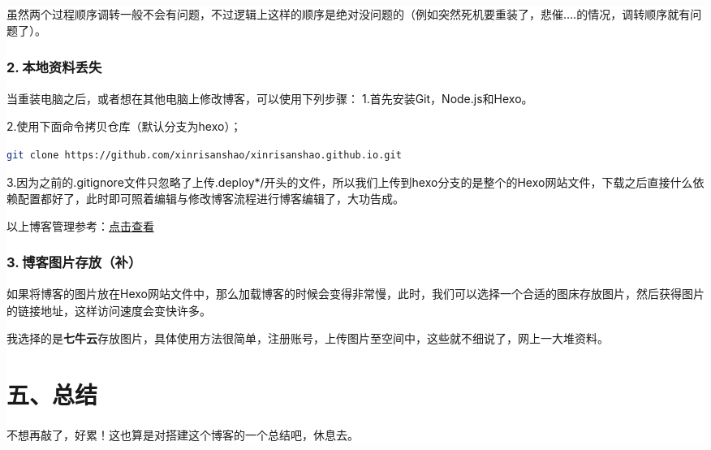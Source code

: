 虽然两个过程顺序调转一般不会有问题，不过逻辑上这样的顺序是绝对没问题的（例如突然死机要重装了，悲催….的情况，调转顺序就有问题了）。

### 2. 本地资料丢失
当重装电脑之后，或者想在其他电脑上修改博客，可以使用下列步骤：
1.首先安装Git，Node.js和Hexo。

2.使用下面命令拷贝仓库（默认分支为hexo）；

``` bash
git clone https://github.com/xinrisanshao/xinrisanshao.github.io.git
```

3.因为之前的.gitignore文件只忽略了上传.deploy*/开头的文件，所以我们上传到hexo分支的是整个的Hexo网站文件，下载之后直接什么依赖配置都好了，此时即可照着编辑与修改博客流程进行博客编辑了，大功告成。

以上博客管理参考：[点击查看](http://crazymilk.github.io/2015/12/28/GitHub-Pages-Hexo%E6%90%AD%E5%BB%BA%E5%8D%9A%E5%AE%A2/#more)

### 3. 博客图片存放（补）
如果将博客的图片放在Hexo网站文件中，那么加载博客的时候会变得非常慢，此时，我们可以选择一个合适的图床存放图片，然后获得图片的链接地址，这样访问速度会变快许多。

我选择的是**七牛云**存放图片，具体使用方法很简单，注册账号，上传图片至空间中，这些就不细说了，网上一大堆资料。


# 五、总结

不想再敲了，好累！这也算是对搭建这个博客的一个总结吧，休息去。






